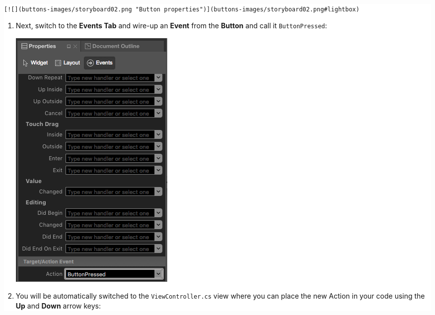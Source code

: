 	[![](buttons-images/storyboard02.png "Button properties")](buttons-images/storyboard02.png#lightbox)
1. Next, switch to the **Events Tab** and wire-up an **Event** from the **Button** and call it `ButtonPressed`: 

	[![](buttons-images/storyboard03.png "The Events Tab")](buttons-images/storyboard03.png#lightbox)
1. You will be automatically switched to the `ViewController.cs` view where you can place the new Action in your code using the **Up** and **Down** arrow keys: 
